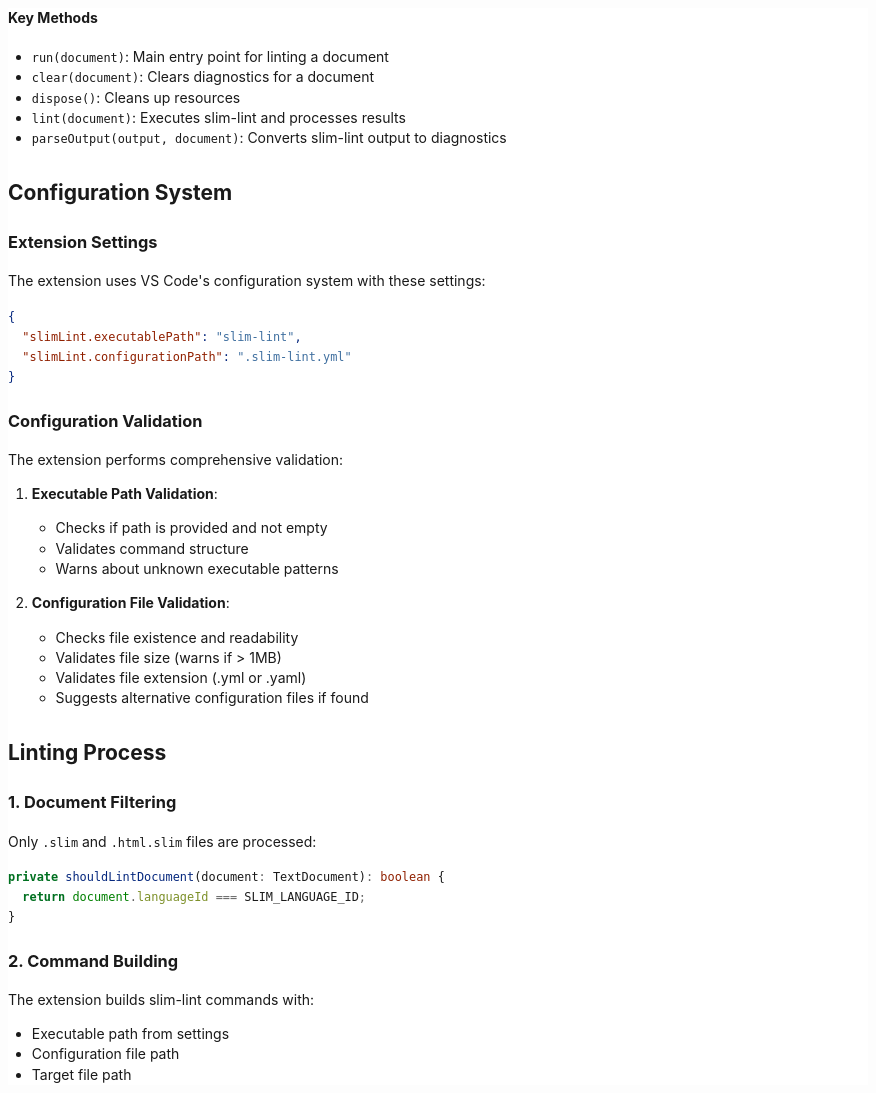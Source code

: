 #### Key Methods

- `run(document)`: Main entry point for linting a document
- `clear(document)`: Clears diagnostics for a document
- `dispose()`: Cleans up resources
- `lint(document)`: Executes slim-lint and processes results
- `parseOutput(output, document)`: Converts slim-lint output to diagnostics

## Configuration System

### Extension Settings

The extension uses VS Code's configuration system with these settings:

```json
{
  "slimLint.executablePath": "slim-lint",
  "slimLint.configurationPath": ".slim-lint.yml"
}
```

### Configuration Validation

The extension performs comprehensive validation:

1. **Executable Path Validation**:
   - Checks if path is provided and not empty
   - Validates command structure
   - Warns about unknown executable patterns

2. **Configuration File Validation**:
   - Checks file existence and readability
   - Validates file size (warns if > 1MB)
   - Validates file extension (.yml or .yaml)
   - Suggests alternative configuration files if found

## Linting Process

### 1. Document Filtering

Only `.slim` and `.html.slim` files are processed:

```typescript
private shouldLintDocument(document: TextDocument): boolean {
  return document.languageId === SLIM_LANGUAGE_ID;
}
```

### 2. Command Building

The extension builds slim-lint commands with:

- Executable path from settings
- Configuration file path
- Target file path
